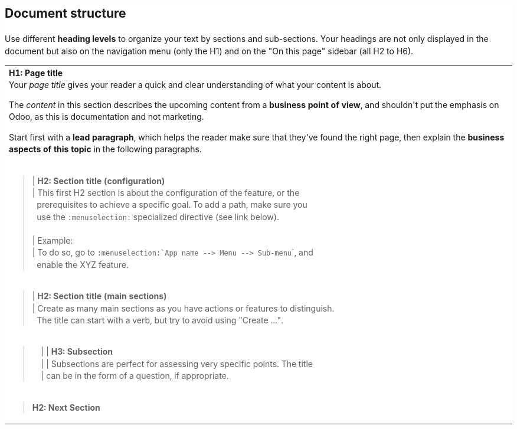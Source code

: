 </div>

## Document structure

Use different **heading levels** to organize your text by sections and
sub-sections. Your headings are not only displayed in the document but
also on the navigation menu (only the H1) and on the "On this page"
sidebar (all H2 to H6).

<table>
<colgroup>
<col style="width: 100%" />
</colgroup>
<tbody>
<tr class="odd">
<td><div class="line-block"><strong>H1: Page title</strong><br />
Your <em>page title</em> gives your reader a quick and clear understanding of what your content is about.</div>
<p>The <em>content</em> in this section describes the upcoming content from a <strong>business point of view</strong>, and shouldn't put the emphasis on Odoo, as this is documentation and not marketing.</p>
<p>Start first with a <strong>lead paragraph</strong>, which helps the reader make sure that they've found the right page, then explain the <strong>business aspects of this topic</strong> in the following paragraphs.</p></td>
</tr>
<tr class="even">
<td><blockquote>
<div class="line-block">| <strong>H2: Section title (configuration)</strong><br />
| This first H2 section is about the configuration of the feature, or the<br />
  prerequisites to achieve a specific goal. To add a path, make sure you<br />
  use the <code>:menuselection:</code> specialized directive (see link below).<br />
<br />
| Example:<br />
| To do so, go to <code>:menuselection:`App name --&gt; Menu --&gt; Sub-menu</code>`, and<br />
  enable the XYZ feature.</div>
</blockquote></td>
</tr>
<tr class="odd">
<td><blockquote>
<div class="line-block">| <strong>H2: Section title (main sections)</strong><br />
| Create as many main sections as you have actions or features to distinguish.<br />
  The title can start with a verb, but try to avoid using "Create ...".</div>
</blockquote></td>
</tr>
<tr class="even">
<td><blockquote>
<div class="line-block">    | | <strong>H3: Subsection</strong><br />
    | | Subsections are perfect for assessing very specific points. The title<br />
    | can be in the form of a question, if appropriate.</div>
</blockquote></td>
</tr>
<tr class="odd">
<td><blockquote>
<div class="line-block"><strong>H2: Next Section</strong></div>
</blockquote></td>
</tr>
</tbody>
</table>
